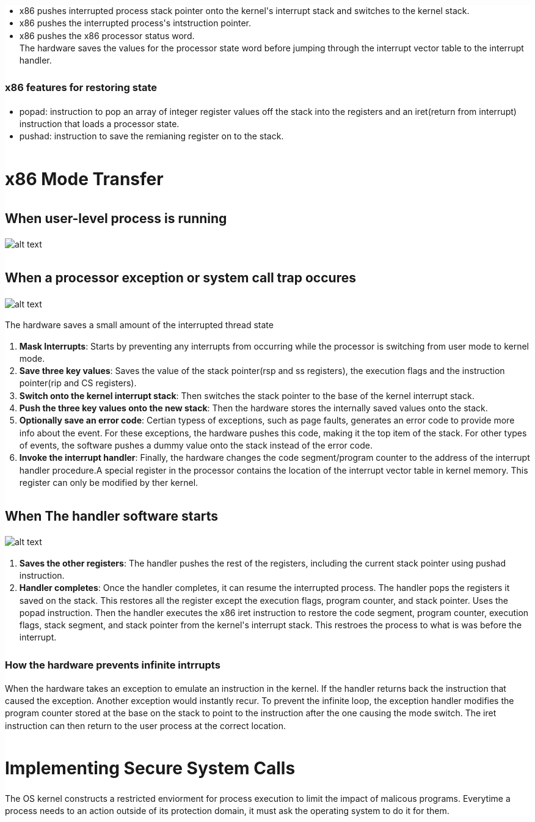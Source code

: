 - x86 pushes interrupted process stack pointer onto the kernel's interrupt stack and switches to the kernel stack.
- x86 pushes the interrupted process's intstruction pointer.
- x86 pushes the x86 processor status word.</br>
The hardware saves the values for the processor state word before jumping through the interrupt vector table to the interrupt handler.
### x86 features for restoring state
- popad: instruction to pop an array of integer register values off the stack into the registers and an iret(return from interrupt) instruction that loads a processor state.
- pushad: instruction to save the remianing register on to the stack.
# x86 Mode Transfer
## When user-level process is running
![alt text](Figures/Chapter2/Figure_2-5-1.png "user-level process diagram")
## When a processor exception or system call trap occures
![alt text](Figures/Chapter2/Figure_2-5-2.png "interrupt diagram")

The hardware saves a small amount of the interrupted thread state
1. **Mask Interrupts**: Starts by preventing any interrupts from occurring while the processor is switching from user mode to kernel mode.
2. **Save three key values**: Saves the value of the stack pointer(rsp and ss registers), the execution flags and the instruction pointer(rip and CS registers).
3. **Switch onto the kernel interrupt stack**: Then switches the stack pointer to the base of the kernel interrupt stack.
4. **Push the three key values onto the new stack**: Then the hardware stores the internally saved values onto the stack.
5. **Optionally save an error code**: Certian typess of exceptions, such as page faults, generates an error code to provide more info about the event. For these exceptions, the hardware pushes this code, making it the top item of the stack. For other types of events, the software pushes a dummy value onto the stack instead of the error code.
6. **Invoke the interrupt handler**: Finally, the hardware changes the code segment/program counter to the address of the interrupt handler procedure.A special register in the processor contains the location of the interrupt vector table in kernel memory. This register can only be modified by ther kernel.
## When The handler software starts
![alt text](Figures/Chapter2/Figure_2-5-3.png "handler diagram")
1. **Saves the other registers**: The handler pushes the rest of the registers, including the current stack pointer using pushad instruction.
2. **Handler completes**: Once the handler completes, it can resume the interrupted process. The handler pops the registers it saved on the stack. This restores all the register except the execution flags, program counter, and stack pointer. Uses the popad instruction. Then the handler executes the x86 iret instruction to restore the code segment, program counter, execution flags, stack segment, and stack pointer from the kernel's interrupt stack. This restroes the process to what is was before the interrupt.
### How the hardware prevents infinite intrrupts
When the hardware takes an exception to emulate an instruction in the kernel. If the handler returns back the instruction that caused the exception. Another exception would instantly recur. To prevent the infinite loop, the exception handler modifies the program counter stored at the base on the stack to point to the instruction after the one causing the mode switch. The iret instruction can then return to the user process at the correct location. 
# Implementing Secure System Calls
The OS kernel constructs a restricted enviorment for process execution to limit the impact of malicous programs. Everytime a process needs to an action outside of its protection domain, it must ask the operating system to do it for them.

